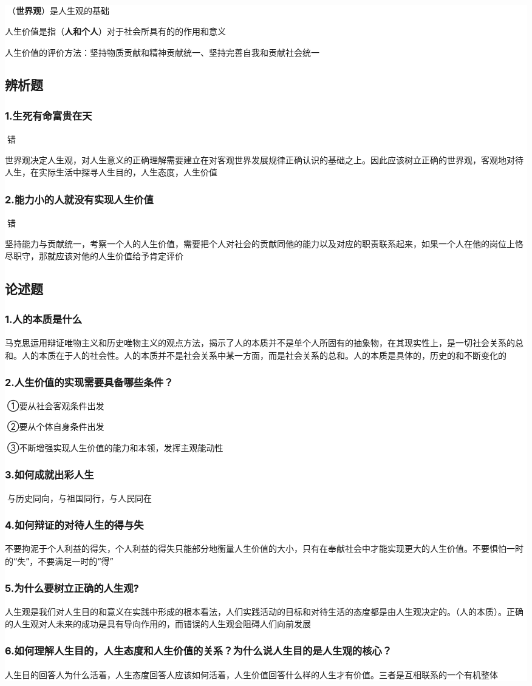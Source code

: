​	（**世界观**）是人生观的基础 

​	  人生价值是指（**人和个人**）对于社会所具有的的作用和意义

​	  人生价值的评价方法：坚持物质贡献和精神贡献统一、坚持完善自我和贡献社会统一



## 辨析题

### 1.生死有命富贵在天

​	错

​	世界观决定人生观，对人生意义的正确理解需要建立在对客观世界发展规律正确认识的基础之上。因此应该树立正确的世界观，客观地对待人生，在实际生活中探寻人生目的，人生态度，人生价值

### 2.能力小的人就没有实现人生价值

​	错

​	坚持能力与贡献统一，考察一个人的人生价值，需要把个人对社会的贡献同他的能力以及对应的职责联系起来，如果一个人在他的岗位上恪尽职守，那就应该对他的人生价值给予肯定评价



## 论述题

### 1.人的本质是什么

​	马克思运用辩证唯物主义和历史唯物主义的观点方法，揭示了人的本质并不是单个人所固有的抽象物，在其现实性上，是一切社会关系的总和。人的本质在于人的社会性。人的本质并不是社会关系中某一方面，而是社会关系的总和。人的本质是具体的，历史的和不断变化的

### 2.人生价值的实现需要具备哪些条件？

​	①要从社会客观条件出发

​	②要从个体自身条件出发

​	③不断增强实现人生价值的能力和本领，发挥主观能动性

### 3.如何成就出彩人生

​	与历史同向，与祖国同行，与人民同在

### 4.如何辩证的对待人生的得与失

​	不要拘泥于个人利益的得失，个人利益的得失只能部分地衡量人生价值的大小，只有在奉献社会中才能实现更大的人生价值。不要惧怕一时的“失”，不要满足一时的“得”

### 5.为什么要树立正确的人生观?

​	人生观是我们对人生目的和意义在实践中形成的根本看法，人们实践活动的目标和对待生活的态度都是由人生观决定的。（人的本质）。正确的人生观对人未来的成功是具有导向作用的，而错误的人生观会阻碍人们向前发展

### 6.如何理解人生目的，人生态度和人生价值的关系？为什么说人生目的是人生观的核心？

​	人生目的回答人为什么活着，人生态度回答人应该如何活着，人生价值回答什么样的人生才有价值。三者是互相联系的一个有机整体
